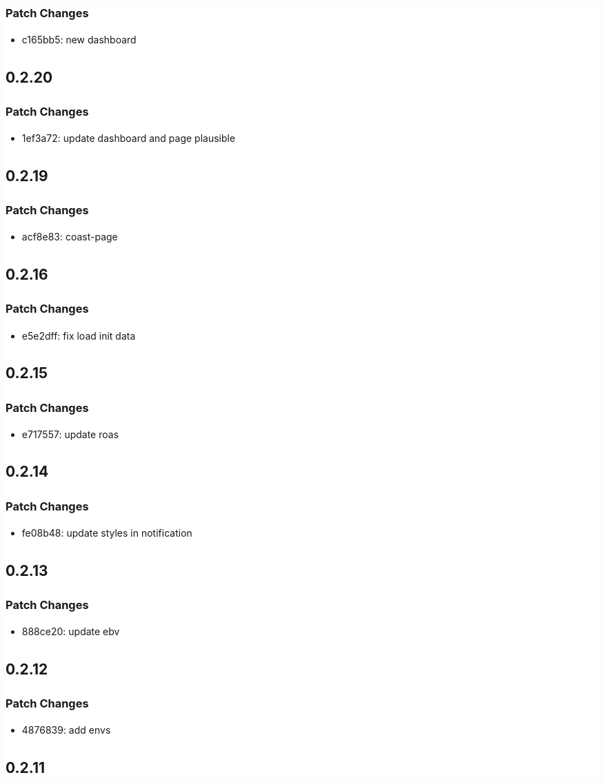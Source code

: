 ### Patch Changes

- c165bb5: new dashboard

## 0.2.20

### Patch Changes

- 1ef3a72: update dashboard and page plausible

## 0.2.19

### Patch Changes

- acf8e83: coast-page

## 0.2.16

### Patch Changes

- e5e2dff: fix load init data

## 0.2.15

### Patch Changes

- e717557: update roas

## 0.2.14

### Patch Changes

- fe08b48: update styles in notification

## 0.2.13

### Patch Changes

- 888ce20: update ebv

## 0.2.12

### Patch Changes

- 4876839: add envs

## 0.2.11
